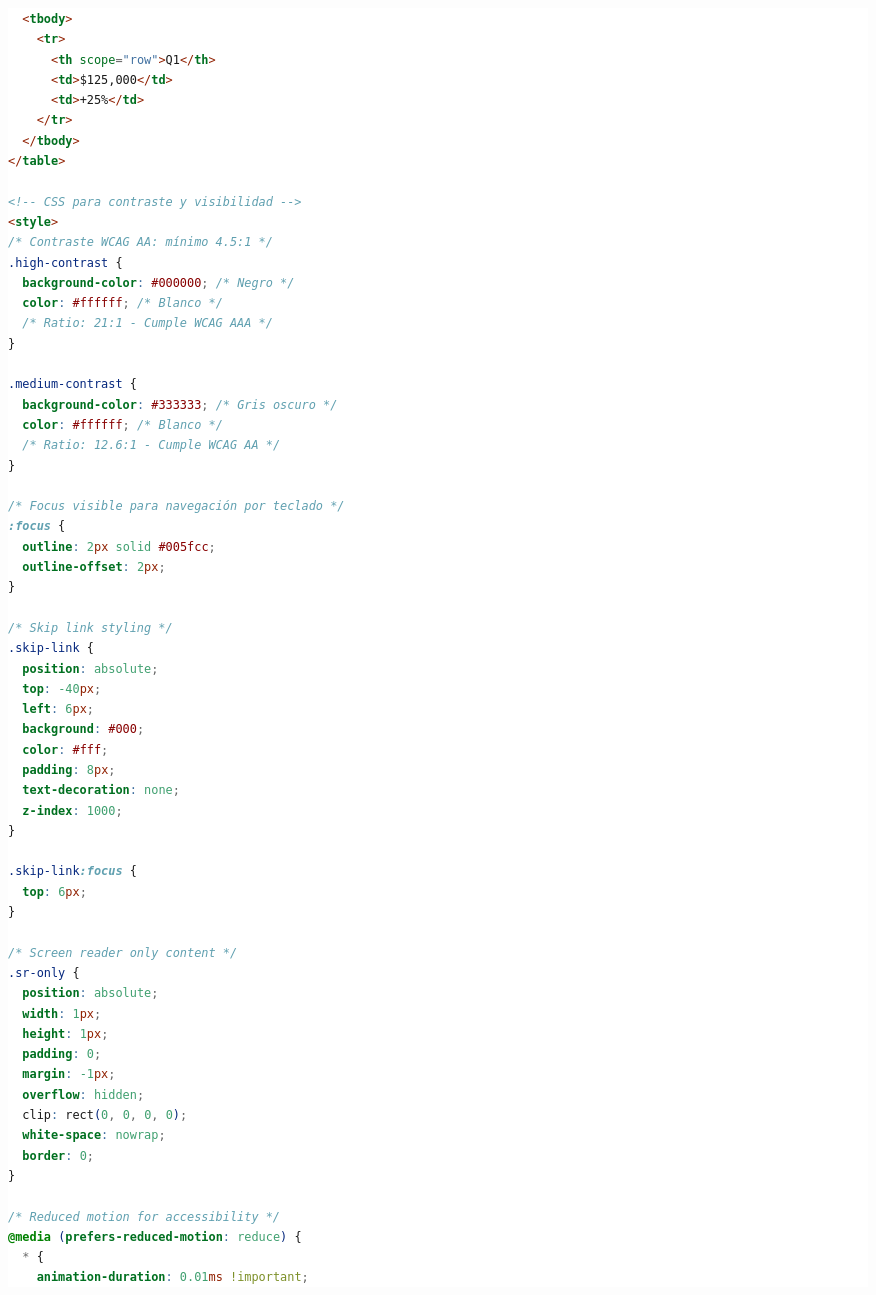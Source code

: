 ```html
  <tbody>
    <tr>
      <th scope="row">Q1</th>
      <td>$125,000</td>
      <td>+25%</td>
    </tr>
  </tbody>
</table>

<!-- CSS para contraste y visibilidad -->
<style>
/* Contraste WCAG AA: mínimo 4.5:1 */
.high-contrast {
  background-color: #000000; /* Negro */
  color: #ffffff; /* Blanco */
  /* Ratio: 21:1 - Cumple WCAG AAA */
}

.medium-contrast {
  background-color: #333333; /* Gris oscuro */
  color: #ffffff; /* Blanco */
  /* Ratio: 12.6:1 - Cumple WCAG AA */
}

/* Focus visible para navegación por teclado */
:focus {
  outline: 2px solid #005fcc;
  outline-offset: 2px;
}

/* Skip link styling */
.skip-link {
  position: absolute;
  top: -40px;
  left: 6px;
  background: #000;
  color: #fff;
  padding: 8px;
  text-decoration: none;
  z-index: 1000;
}

.skip-link:focus {
  top: 6px;
}

/* Screen reader only content */
.sr-only {
  position: absolute;
  width: 1px;
  height: 1px;
  padding: 0;
  margin: -1px;
  overflow: hidden;
  clip: rect(0, 0, 0, 0);
  white-space: nowrap;
  border: 0;
}

/* Reduced motion for accessibility */
@media (prefers-reduced-motion: reduce) {
  * {
    animation-duration: 0.01ms !important;
```